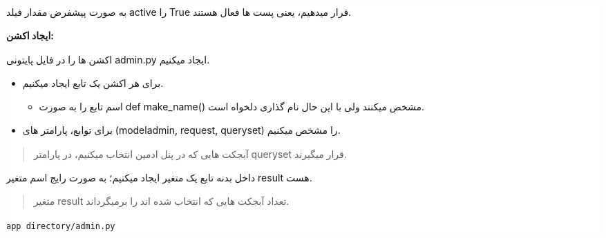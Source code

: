 به صورت پیشفرض مقدار فیلد active را True قرار میدهیم، یعنی پست ها فعال هستند.

**ایجاد اکشن:**

اکشن ها را در فایل پایتونی admin.py ایجاد میکنیم.

- برای هر اکشن یک تابع ایجاد میکنیم.

    - اسم تابع را به صورت <span class="en-text">def make_name() </span> مشخص میکنند ولی با این حال نام گذاری دلخواه است.

- برای توابع، پارامتر های (modeladmin, request, queryset) را مشخص میکنیم.

> آبجکت هایی که در پنل ادمین انتخاب میکنیم، در پارامتر queryset قرار میگیرند.

داخل بدنه تابع یک متغیر ایجاد میکنیم؛ به صورت رایج اسم متغیر result  هست.

> متغیر result تعداد آبجکت هایی که انتخاب شده اند را برمیگرداند.

`app directory/admin.py`

```python
